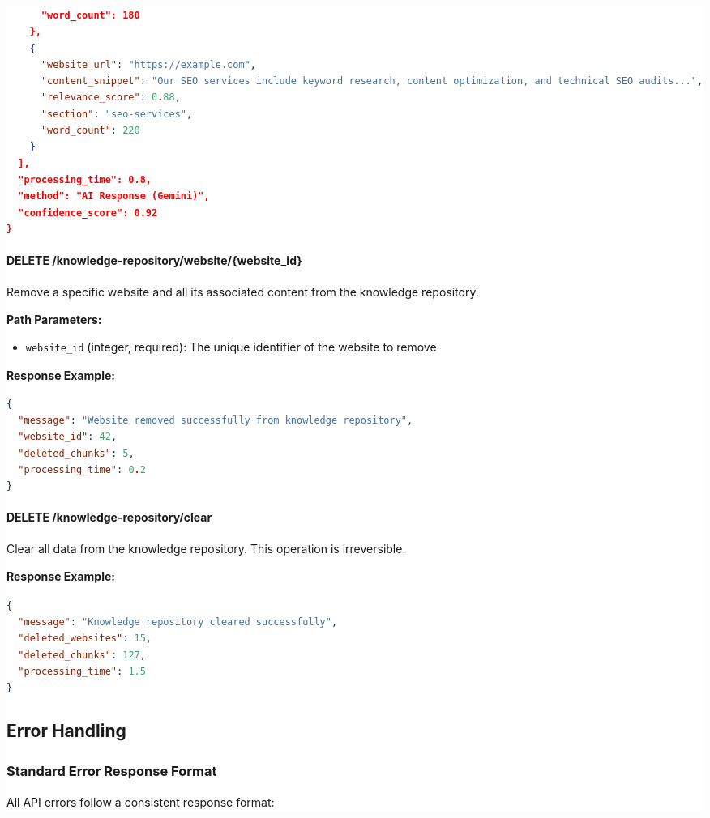 ```json
      "word_count": 180
    },
    {
      "website_url": "https://example.com", 
      "content_snippet": "Our SEO services include keyword research, content optimization, and technical SEO audits...",
      "relevance_score": 0.88,
      "section": "seo-services",
      "word_count": 220
    }
  ],
  "processing_time": 0.8,
  "method": "AI Response (Gemini)",
  "confidence_score": 0.92
}
```

#### DELETE /knowledge-repository/website/{website_id}

Remove a specific website and all its associated content from the knowledge repository.

**Path Parameters:**
- `website_id` (integer, required): The unique identifier of the website to remove

**Response Example:**
```json
{
  "message": "Website removed successfully from knowledge repository",
  "website_id": 42,
  "deleted_chunks": 5,
  "processing_time": 0.2
}
```

#### DELETE /knowledge-repository/clear

Clear all data from the knowledge repository. This operation is irreversible.

**Response Example:**
```json
{
  "message": "Knowledge repository cleared successfully",
  "deleted_websites": 15,
  "deleted_chunks": 127,
  "processing_time": 1.5
}
```

## Error Handling

### Standard Error Response Format

All API errors follow a consistent response format:
